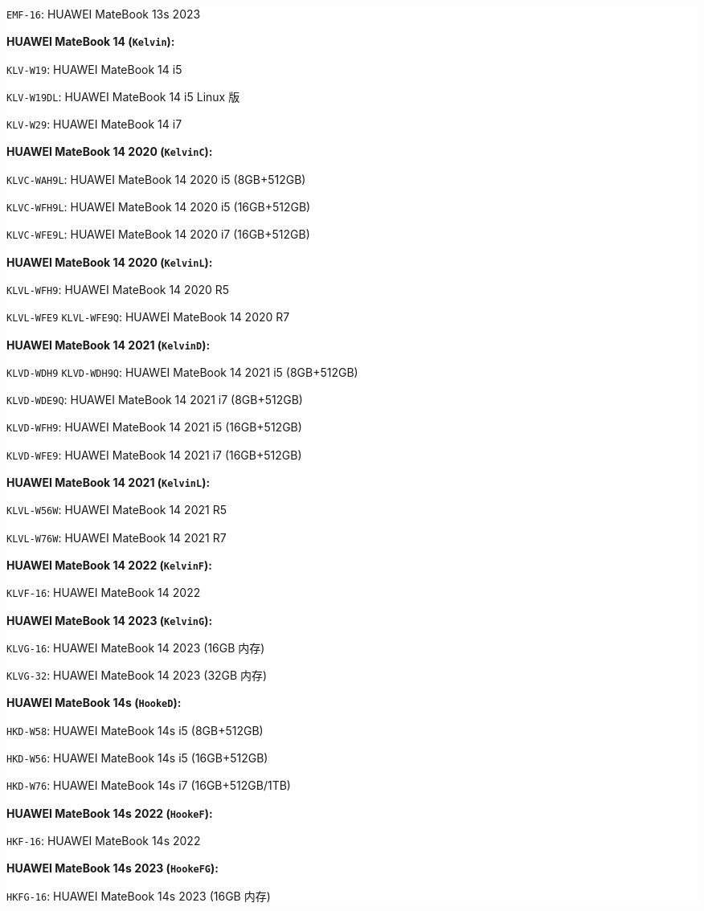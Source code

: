 `EMF-16`: HUAWEI MateBook 13s 2023

**HUAWEI MateBook 14 (`Kelvin`):**

`KLV-W19`: HUAWEI MateBook 14 i5

`KLV-W19DL`: HUAWEI MateBook 14 i5 Linux 版

`KLV-W29`: HUAWEI MateBook 14 i7

**HUAWEI MateBook 14 2020 (`KelvinC`):**

`KLVC-WAH9L`: HUAWEI MateBook 14 2020 i5 (8GB+512GB)

`KLVC-WFH9L`: HUAWEI MateBook 14 2020 i5 (16GB+512GB)

`KLVC-WFE9L`: HUAWEI MateBook 14 2020 i7 (16GB+512GB)

**HUAWEI MateBook 14 2020 (`KelvinL`):**

`KLVL-WFH9`: HUAWEI MateBook 14 2020 R5

`KLVL-WFE9` `KLVL-WFE9Q`: HUAWEI MateBook 14 2020 R7

**HUAWEI MateBook 14 2021 (`KelvinD`):**

`KLVD-WDH9` `KLVD-WDH9Q`: HUAWEI MateBook 14 2021 i5 (8GB+512GB)

`KLVD-WDE9Q`: HUAWEI MateBook 14 2021 i7 (8GB+512GB)

`KLVD-WFH9`: HUAWEI MateBook 14 2021 i5 (16GB+512GB)

`KLVD-WFE9`: HUAWEI MateBook 14 2021 i7 (16GB+512GB)

**HUAWEI MateBook 14 2021 (`KelvinL`):**

`KLVL-W56W`: HUAWEI MateBook 14 2021 R5

`KLVL-W76W`: HUAWEI MateBook 14 2021 R7

**HUAWEI MateBook 14 2022 (`KelvinF`):**

`KLVF-16`: HUAWEI MateBook 14 2022

**HUAWEI MateBook 14 2023 (`KelvinG`):**

`KLVG-16`: HUAWEI MateBook 14 2023 (16GB 内存)

`KLVG-32`: HUAWEI MateBook 14 2023 (32GB 内存)

**HUAWEI MateBook 14s (`HookeD`):**

`HKD-W58`: HUAWEI MateBook 14s i5 (8GB+512GB)

`HKD-W56`: HUAWEI MateBook 14s i5 (16GB+512GB)

`HKD-W76`: HUAWEI MateBook 14s i7 (16GB+512GB/1TB)

**HUAWEI MateBook 14s 2022 (`HookeF`):**

`HKF-16`: HUAWEI MateBook 14s 2022

**HUAWEI MateBook 14s 2023 (`HookeFG`):**

`HKFG-16`: HUAWEI MateBook 14s 2023 (16GB 内存)
